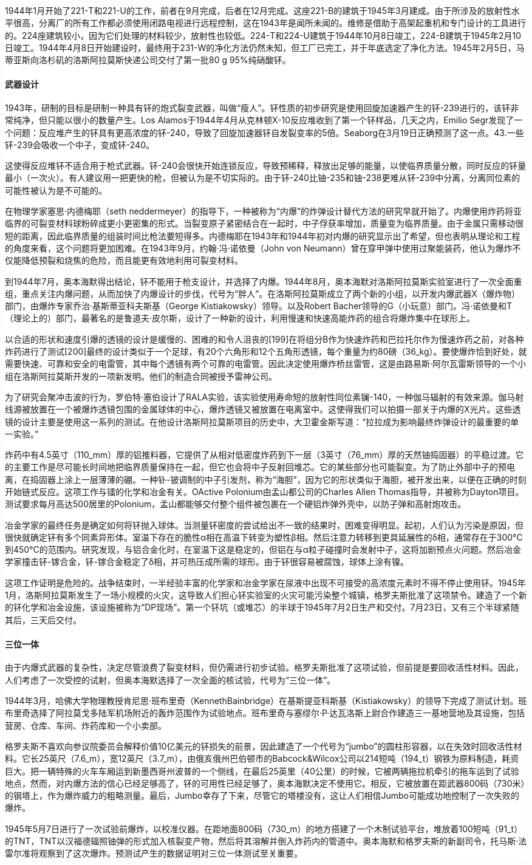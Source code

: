 1944年1月开始了221-T和221-U的工作，前者在9月完成，后者在12月完成。这座221-B的建筑于1945年3月建成。由于所涉及的放射性水平很高，分离厂的所有工作都必须使用闭路电视进行远程控制，这在1943年是闻所未闻的。维修是借助于高架起重机和专门设计的工具进行的。224座建筑较小，因为它们处理的材料较少，放射性也较低。224-T和224-U建筑于1944年10月8日竣工，224-B建筑于1945年2月10日竣工。1944年4月8日开始建设时，最终用于231-W的净化方法仍然未知，但工厂已完工，并于年底选定了净化方法。1945年2月5日，马蒂亚斯向洛杉矶的洛斯阿拉莫斯快递公司交付了第一批80 g 95%纯硝酸钚。

#### 武器设计

1943年，研制的目标是研制一种具有钚的炮式裂变武器，叫做“瘦人”。钚性质的初步研究是使用回旋加速器产生的钚-239进行的，该钚非常纯净，但只能以很小的数量产生。Los Alamos于1944年4月从克林顿X-10反应堆收到了第一个钚样品，几天之内，Emilio Segr发现了一个问题：反应堆产生的钚具有更高浓度的钚-240，导致了回旋加速器钚自发裂变率的5倍。Seaborg在3月19日正确预测了这一点。43.一些钚-239会吸收一个中子，变成钚-240。

这使得反应堆钚不适合用于枪式武器。钚-240会很快开始连锁反应，导致预稀释，释放出足够的能量，以使临界质量分散，同时反应的钚量最小（一次火）。有人建议用一把更快的枪，但被认为是不切实际的。由于钚-240比铀-235和铀-238更难从钚-239中分离，分离同位素的可能性被认为是不可能的。

在物理学家塞思·内德梅耶（seth neddermeyer）的指导下，一种被称为“内爆”的炸弹设计替代方法的研究早就开始了。内爆使用炸药将亚临界的可裂变材料球粉碎成更小更密集的形式。当裂变原子紧密结合在一起时，中子俘获率增加，质量变为临界质量。由于金属只需移动很短的距离，因此临界质量的组装时间比枪法要短得多。内德梅耶在1943年和1944年初对内爆的研究显示出了希望，但也表明从理论和工程的角度来看，这个问题将更加困难。在1943年9月，约翰·冯·诺依曼（John von Neumann）曾在穿甲弹中使用过聚能装药，他认为爆炸不仅能降低预裂和烧焦的危险，而且能更有效地利用可裂变材料。

到1944年7月，奥本海默得出结论，钚不能用于枪支设计，并选择了内爆。1944年8月，奥本海默对洛斯阿拉莫斯实验室进行了一次全面重组，重点关注内爆问题，从而加快了内爆设计的步伐，代号为“胖人”。在洛斯阿拉莫斯成立了两个新的小组，以开发内爆武器X（爆炸物）部门，由爆炸专家乔治·基斯蒂亚科夫斯基（George Kistiakowsky）领导。以及Robert Bacher领导的G（小玩意）部门。冯·诺依曼和T（理论上的）部门，最著名的是鲁道夫·皮尔斯，设计了一种新的设计，利用慢速和快速高能炸药的组合将爆炸集中在球形上。

以合适的形状和速度引爆的透镜的设计是缓慢的、困难的和令人沮丧的[199]在将组分B作为快速炸药和巴拉托尔作为慢速炸药之前，对各种炸药进行了测试[200]最终的设计类似于一个足球，有20个六角形和12个五角形透镜，每个重量为约80磅（36_kg）。要使爆炸恰到好处，就需要快速、可靠和安全的电雷管，其中每个透镜有两个可靠的电雷管。因此决定使用爆炸桥丝雷管，这是由路易斯·阿尔瓦雷斯领导的一个小组在洛斯阿拉莫斯开发的一项新发明。他们的制造合同被授予雷神公司。

为了研究会聚冲击波的行为，罗伯特·塞伯设计了RALA实验，该实验使用寿命短的放射性同位素镧-140，一种伽马辐射的有效来源。伽马射线源被放置在一个被爆炸透镜包围的金属球体的中心，爆炸透镜又被放置在电离室中。这使得我们可以拍摄一部关于内爆的X光片。这些透镜的设计主要是使用这一系列的测试。在他设计洛斯阿拉莫斯项目的历史中，大卫霍金斯写道：“拉拉成为影响最终炸弹设计的最重要的单一实验。”

炸药中有4.5英寸（110_mm）厚的铝推料器，它提供了从相对低密度炸药到下一层（3英寸（76_mm）厚的天然铀捣固器）的平稳过渡。它的主要工作是尽可能长时间地把临界质量保持在一起，但它也会将中子反射回堆芯。它的某些部分也可能裂变。为了防止外部中子的预电离，在捣固器上涂上一层薄薄的硼。一种钋-铍调制的中子引发剂，称为“海胆”，因为它的形状类似于海胆，被开发出来，以便在正确的时刻开始链式反应。这项工作与镭的化学和冶金有关。OActive Polonium由孟山都公司的Charles Allen Thomas指导，并被称为Dayton项目。测试要求每月高达500居里的Polonium，孟山都能够交付整个组件被包裹在一个硬铝炸弹外壳中，以防子弹和高射炮攻击。

冶金学家的最终任务是确定如何将钚抛入球体。当测量钚密度的尝试给出不一致的结果时，困难变得明显。起初，人们认为污染是原因，但很快就确定钚有多个同素异形体。室温下存在的脆性α相在高温下转变为塑性β相。然后注意力转移到更具延展性的δ相，通常存在于300°C到450°C的范围内。研究发现，与铝合金化时，在室温下这是稳定的，但铝在与α粒子碰撞时会发射中子，这将加剧预点火问题。然后冶金学家撞击钚-镓合金，钚-镓合金稳定了δ相，并可热压成所需的球形。由于钚很容易被腐蚀，球体上涂有镍。

这项工作证明是危险的。战争结束时，一半经验丰富的化学家和冶金学家在尿液中出现不可接受的高浓度元素时不得不停止使用钚。1945年1月，洛斯阿拉莫斯发生了一场小规模的火灾，这导致人们担心钚实验室的火灾可能污染整个城镇，格罗夫斯批准了这项禁令。建造了一个新的钚化学和冶金设施，该设施被称为“DP现场”。第一个钚坑（或堆芯）的半球于1945年7月2日生产和交付。7月23日，又有三个半球紧随其后，三天后交付。

#### 三位一体

由于内爆式武器的复杂性，决定尽管浪费了裂变材料，但仍需进行初步试验。格罗夫斯批准了这项试验，但前提是要回收活性材料。因此，人们考虑了一次受控的试射，但奥本海默选择了一次全面的核试验，代号为“三位一体”。

1944年3月，哈佛大学物理教授肯尼思·班布里奇（KennethBainbridge）在基斯提亚科斯基（Kistiakowsky）的领导下完成了测试计划。班布里奇选择了阿拉莫戈多陆军机场附近的轰炸范围作为试验地点。班布里奇与塞缪尔·P·达瓦洛斯上尉合作建造三一基地营地及其设施，包括营房、仓库、车间、炸药库和一个小卖部。

格罗夫斯不喜欢向参议院委员会解释价值10亿美元的钚损失的前景，因此建造了一个代号为“jumbo”的圆柱形容器，以在失效时回收活性材料。它长25英尺（7.6_m），宽12英尺（3.7_m），由俄亥俄州巴伯顿市的Babcock&Wilcox公司以214短吨（194_t）钢铁为原料制造，耗资巨大。把一辆特殊的火车车厢运到新墨西哥州波普的一个侧线，在最后25英里（40公里）的时候，它被两辆拖拉机牵引的拖车运到了试验地点，然而，对内爆方法的信心已经足够高了，钚的可用性已经足够了，奥本海默决定不使用它。相反，它被放置在距武器800码（730米）的钢塔上，作为爆炸威力的粗略测量。最后，Jumbo幸存了下来，尽管它的塔楼没有，这让人们相信Jumbo可能成功地控制了一次失败的爆炸。

1945年5月7日进行了一次试验前爆炸，以校准仪器。在距地面800码（730_m）的地方搭建了一个木制试验平台，堆放着100短吨（91_t）的TNT，TNT以汉福德辐照铀弹的形式加入核裂变产物，然后将其溶解并倒入炸药内的管道中。奥本海默和格罗夫斯的新副司令，托马斯·法雷尔准将观察到了这次爆炸。预测试产生的数据证明对三位一体测试至关重要。
